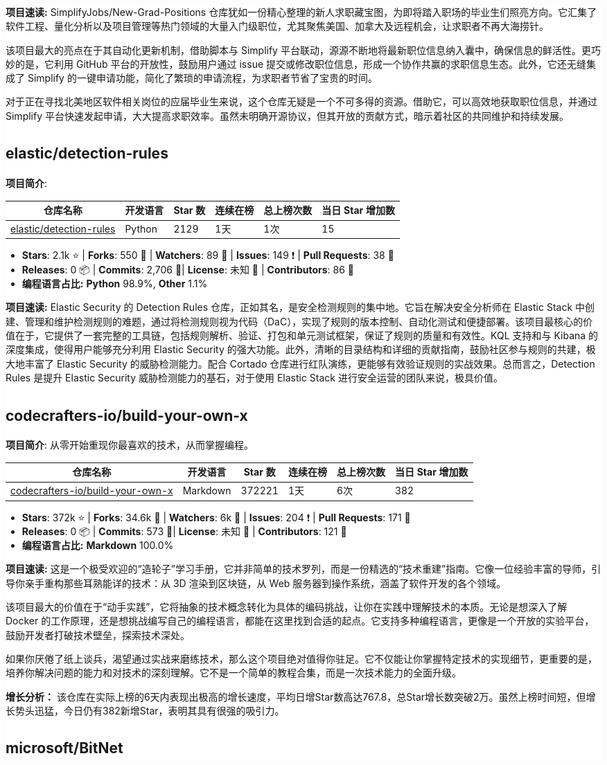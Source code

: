 **项目速读:** SimplifyJobs/New-Grad-Positions 仓库犹如一份精心整理的新人求职藏宝图，为即将踏入职场的毕业生们照亮方向。它汇集了软件工程、量化分析以及项目管理等热门领域的大量入门级职位，尤其聚焦美国、加拿大及远程机会，让求职者不再大海捞针。

该项目最大的亮点在于其自动化更新机制，借助脚本与 Simplify 平台联动，源源不断地将最新职位信息纳入囊中，确保信息的鲜活性。更巧妙的是，它利用 GitHub 平台的开放性，鼓励用户通过 issue 提交或修改职位信息，形成一个协作共赢的求职信息生态。此外，它还无缝集成了 Simplify 的一键申请功能，简化了繁琐的申请流程，为求职者节省了宝贵的时间。

对于正在寻找北美地区软件相关岗位的应届毕业生来说，这个仓库无疑是一个不可多得的资源。借助它，可以高效地获取职位信息，并通过 Simplify 平台快速发起申请，大大提高求职效率。虽然未明确开源协议，但其开放的贡献方式，暗示着社区的共同维护和持续发展。

## elastic/detection-rules

**项目简介**: 

| 仓库名称  | 开发语言 | Star 数 | 连续在榜 | 总上榜次数 | 当日 Star 增加数 |
| -------  | ------- | ------- | -------- | ---------- | --------------- |
| [elastic/detection-rules](https://github.com/elastic/detection-rules)  | Python | 2129 | 1天 | 1次 | 15 |

- **Stars**: 2.1k ⭐ | **Forks**: 550 🔄 | **Watchers**: 89 👀 | **Issues**: 149 ❗ | **Pull Requests**: 38 🔀
- **Releases**: 0 📦 | **Commits**: 2,706 📝| **License**: 未知 📜 | **Contributors**: 86 👥 
- **编程语言占比:** **Python** 98.9%, **Other** 1.1%


**项目速读:** Elastic Security 的 Detection Rules 仓库，正如其名，是安全检测规则的集中地。它旨在解决安全分析师在 Elastic Stack 中创建、管理和维护检测规则的难题，通过将检测规则视为代码（DaC），实现了规则的版本控制、自动化测试和便捷部署。该项目最核心的价值在于，它提供了一套完整的工具链，包括规则解析、验证、打包和单元测试框架，保证了规则的质量和有效性。KQL 支持和与 Kibana 的深度集成，使得用户能够充分利用 Elastic Security 的强大功能。此外，清晰的目录结构和详细的贡献指南，鼓励社区参与规则的共建，极大地丰富了 Elastic Security 的威胁检测能力。配合 Cortado 仓库进行红队演练，更能够有效验证规则的实战效果。总而言之，Detection Rules 是提升 Elastic Security 威胁检测能力的基石，对于使用 Elastic Stack 进行安全运营的团队来说，极具价值。

## codecrafters-io/build-your-own-x

**项目简介**: 从零开始重现你最喜欢的技术，从而掌握编程。

| 仓库名称  | 开发语言 | Star 数 | 连续在榜 | 总上榜次数 | 当日 Star 增加数 |
| -------  | ------- | ------- | -------- | ---------- | --------------- |
| [codecrafters-io/build-your-own-x](https://github.com/codecrafters-io/build-your-own-x)  | Markdown | 372221 | 1天 | 6次 | 382 |

- **Stars**: 372k ⭐ | **Forks**: 34.6k 🔄 | **Watchers**: 6k 👀 | **Issues**: 204 ❗ | **Pull Requests**: 171 🔀
- **Releases**: 0 📦 | **Commits**: 573 📝| **License**: 未知 📜 | **Contributors**: 121 👥 
- **编程语言占比:** **Markdown** 100.0%


**项目速读:** 这是一个极受欢迎的“造轮子”学习手册，它并非简单的技术罗列，而是一份精选的“技术重建”指南。它像一位经验丰富的导师，引导你亲手重构那些耳熟能详的技术：从 3D 渲染到区块链，从 Web 服务器到操作系统，涵盖了软件开发的各个领域。

该项目最大的价值在于“动手实践”，它将抽象的技术概念转化为具体的编码挑战，让你在实践中理解技术的本质。无论是想深入了解 Docker 的工作原理，还是想挑战编写自己的编程语言，都能在这里找到合适的起点。它支持多种编程语言，更像是一个开放的实验平台，鼓励开发者打破技术壁垒，探索技术深处。

如果你厌倦了纸上谈兵，渴望通过实战来磨练技术，那么这个项目绝对值得你驻足。它不仅能让你掌握特定技术的实现细节，更重要的是，培养你解决问题的能力和对技术的深刻理解。它不是一个简单的教程合集，而是一次技术能力的全面升级。

**增长分析：** 该仓库在实际上榜的6天内表现出极高的增长速度，平均日增Star数高达767.8，总Star增长数突破2万。虽然上榜时间短，但增长势头迅猛，今日仍有382新增Star，表明其具有很强的吸引力。

## microsoft/BitNet
